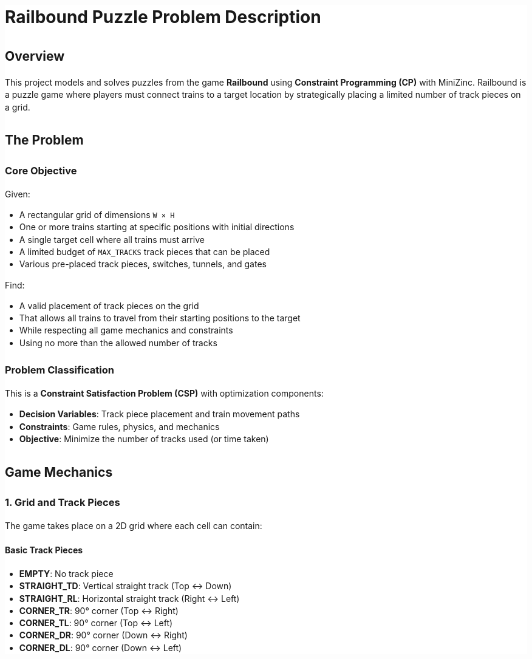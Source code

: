 # Railbound Puzzle Problem Description

## Overview

This project models and solves puzzles from the game **Railbound** using **Constraint Programming (CP)** with MiniZinc. Railbound is a puzzle game where players must connect trains to a target location by strategically placing a limited number of track pieces on a grid.

## The Problem

### Core Objective

Given:

- A rectangular grid of dimensions `W × H`
- One or more trains starting at specific positions with initial directions
- A single target cell where all trains must arrive
- A limited budget of `MAX_TRACKS` track pieces that can be placed
- Various pre-placed track pieces, switches, tunnels, and gates

Find:

- A valid placement of track pieces on the grid
- That allows all trains to travel from their starting positions to the target
- While respecting all game mechanics and constraints
- Using no more than the allowed number of tracks

### Problem Classification

This is a **Constraint Satisfaction Problem (CSP)** with optimization components:

- **Decision Variables**: Track piece placement and train movement paths
- **Constraints**: Game rules, physics, and mechanics
- **Objective**: Minimize the number of tracks used (or time taken)

## Game Mechanics

### 1. Grid and Track Pieces

The game takes place on a 2D grid where each cell can contain:

#### Basic Track Pieces

- **EMPTY**: No track piece
- **STRAIGHT_TD**: Vertical straight track (Top ↔ Down)
- **STRAIGHT_RL**: Horizontal straight track (Right ↔ Left)
- **CORNER_TR**: 90° corner (Top ↔ Right)
- **CORNER_TL**: 90° corner (Top ↔ Left)
- **CORNER_DR**: 90° corner (Down ↔ Right)
- **CORNER_DL**: 90° corner (Down ↔ Left)
